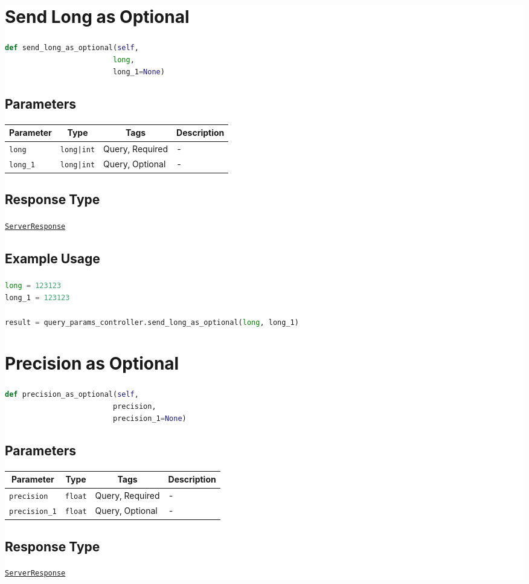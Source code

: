 
# Send Long as Optional

```python
def send_long_as_optional(self,
                         long,
                         long_1=None)
```

## Parameters

| Parameter | Type | Tags | Description |
|  --- | --- | --- | --- |
| `long` | `long\|int` | Query, Required | - |
| `long_1` | `long\|int` | Query, Optional | - |

## Response Type

[`ServerResponse`](/doc/models/server-response.md)

## Example Usage

```python
long = 123123
long_1 = 123123

result = query_params_controller.send_long_as_optional(long, long_1)
```


# Precision as Optional

```python
def precision_as_optional(self,
                         precision,
                         precision_1=None)
```

## Parameters

| Parameter | Type | Tags | Description |
|  --- | --- | --- | --- |
| `precision` | `float` | Query, Required | - |
| `precision_1` | `float` | Query, Optional | - |

## Response Type

[`ServerResponse`](/doc/models/server-response.md)
